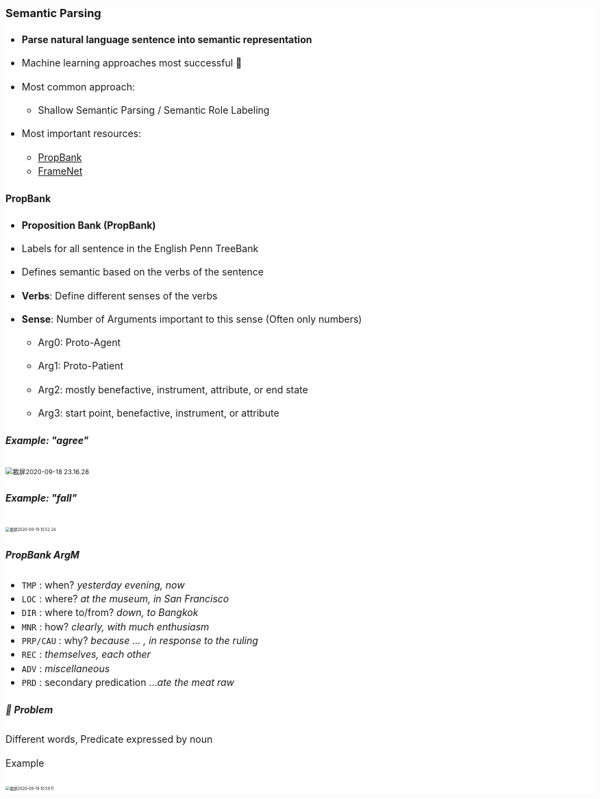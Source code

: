  ### Semantic Parsing

- **Parse natural language sentence into semantic representation** 
- Machine learning approaches most successful :clap:

- Most common approach:
  - Shallow Semantic Parsing / Semantic Role Labeling
- Most important resources: 
  - [PropBank](#propbank)
  - [FrameNet](#framenet)

#### PropBank

- **Proposition Bank (PropBank)**

- Labels for all sentence in the English Penn TreeBank 

- Defines semantic based on the verbs of the sentence

- **Verbs**: Define different senses of the verbs

- **Sense**: Number of Arguments important to this sense (Often only numbers)

  - Arg0: Proto-Agent

  - Arg1: Proto-Patient

  - Arg2: mostly benefactive, instrument, attribute, or end state 
  - Arg3: start point, benefactive, instrument, or attribute

##### Example: "agree"

<img src="https://raw.githubusercontent.com/EckoTan0804/upic-repo/master/uPic/截屏2020-09-18%2023.16.28.png" alt="截屏2020-09-18 23.16.28" style="zoom:67%;" />

##### Example: "fall"

<img src="https://raw.githubusercontent.com/EckoTan0804/upic-repo/master/uPic/截屏2020-09-19%2010.52.24.png" alt="截屏2020-09-19 10.52.24" style="zoom: 40%;" />

##### PropBank ArgM

- `TMP` : when? *yesterday evening, now*
- `LOC` : where? *at the museum, in San Francisco*
- `DIR` : where to/from? *down, to Bangkok*
- `MNR` : how? *clearly, with much enthusiasm*
- `PRP/CAU` : why? *because ... , in response to the ruling* 
- `REC` : *themselves, each other*
- `ADV` : *miscellaneous*
- `PRD` : secondary predication ...*ate the meat raw*

##### 🔴 Problem

Different words, Predicate expressed by noun

Example

<img src="https://raw.githubusercontent.com/EckoTan0804/upic-repo/master/uPic/截屏2020-09-19%2010.59.11.png" alt="截屏2020-09-19 10.59.11" style="zoom: 40%;" />
